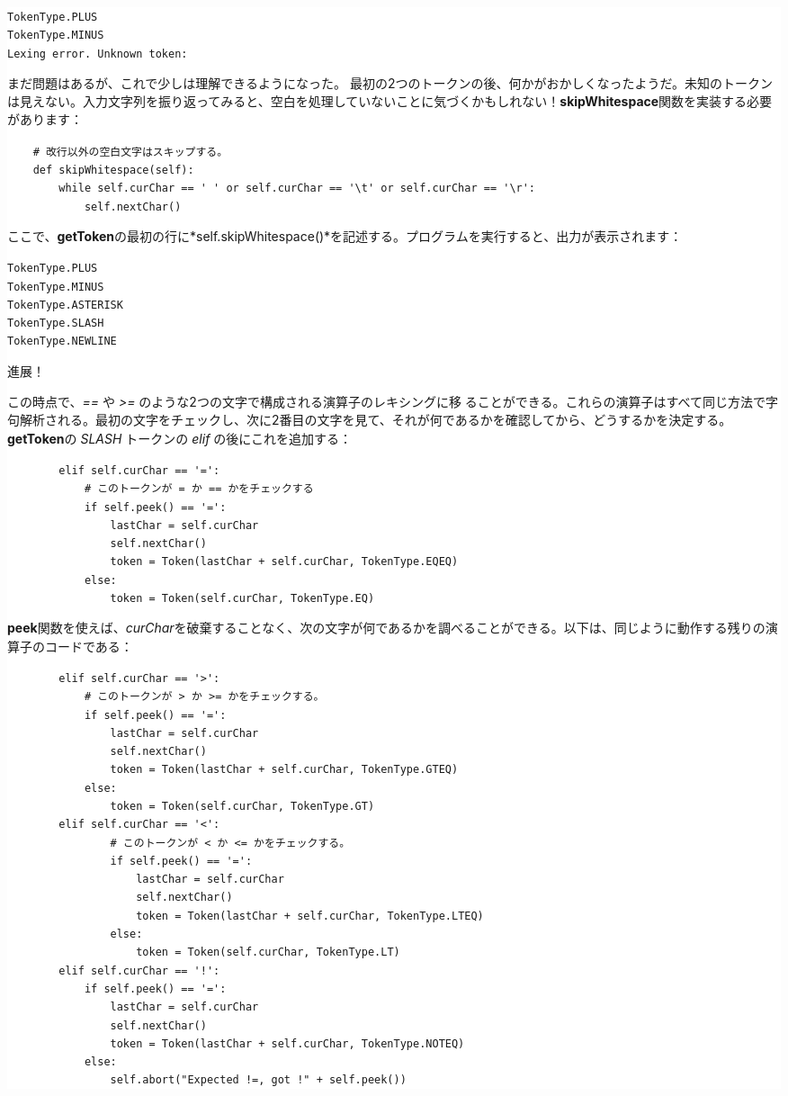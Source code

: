 ``` prettyprint
TokenType.PLUS
TokenType.MINUS
Lexing error. Unknown token: 
```

まだ問題はあるが、これで少しは理解できるようになった。 最初の2つのトークンの後、何かがおかしくなったようだ。未知のトークンは見えない。入力文字列を振り返ってみると、空白を処理していないことに気づくかもしれない！**skipWhitespace**関数を実装する必要があります：

``` {.prettyprint .lang-python}
    # 改行以外の空白文字はスキップする。
    def skipWhitespace(self):
        while self.curChar == ' ' or self.curChar == '\t' or self.curChar == '\r':
            self.nextChar()
```

ここで、**getToken**の最初の行に*self.skipWhitespace()*を記述する。プログラムを実行すると、出力が表示されます：

``` prettyprint
TokenType.PLUS
TokenType.MINUS
TokenType.ASTERISK
TokenType.SLASH
TokenType.NEWLINE
```

進展！

この時点で、*==* や *\>=* のような2つの文字で構成される演算子のレキシングに移 ることができる。これらの演算子はすべて同じ方法で字句解析される。最初の文字をチェックし、次に2番目の文字を見て、それが何であるかを確認してから、どうするかを決定する。**getToken**の *SLASH* トークンの *elif* の後にこれを追加する：

``` {.prettyprint .lang-python}
        elif self.curChar == '=':
            # このトークンが = か == かをチェックする
            if self.peek() == '=':
                lastChar = self.curChar
                self.nextChar()
                token = Token(lastChar + self.curChar, TokenType.EQEQ)
            else:
                token = Token(self.curChar, TokenType.EQ)
```

**peek**関数を使えば、*curChar*を破棄することなく、次の文字が何であるかを調べることができる。以下は、同じように動作する残りの演算子のコードである：

``` {.prettyprint .lang-python}
        elif self.curChar == '>':
            # このトークンが > か >= かをチェックする。
            if self.peek() == '=':
                lastChar = self.curChar
                self.nextChar()
                token = Token(lastChar + self.curChar, TokenType.GTEQ)
            else:
                token = Token(self.curChar, TokenType.GT)
        elif self.curChar == '<':
                # このトークンが < か <= かをチェックする。
                if self.peek() == '=':
                    lastChar = self.curChar
                    self.nextChar()
                    token = Token(lastChar + self.curChar, TokenType.LTEQ)
                else:
                    token = Token(self.curChar, TokenType.LT)
        elif self.curChar == '!':
            if self.peek() == '=':
                lastChar = self.curChar
                self.nextChar()
                token = Token(lastChar + self.curChar, TokenType.NOTEQ)
            else:
                self.abort("Expected !=, got !" + self.peek())
```
